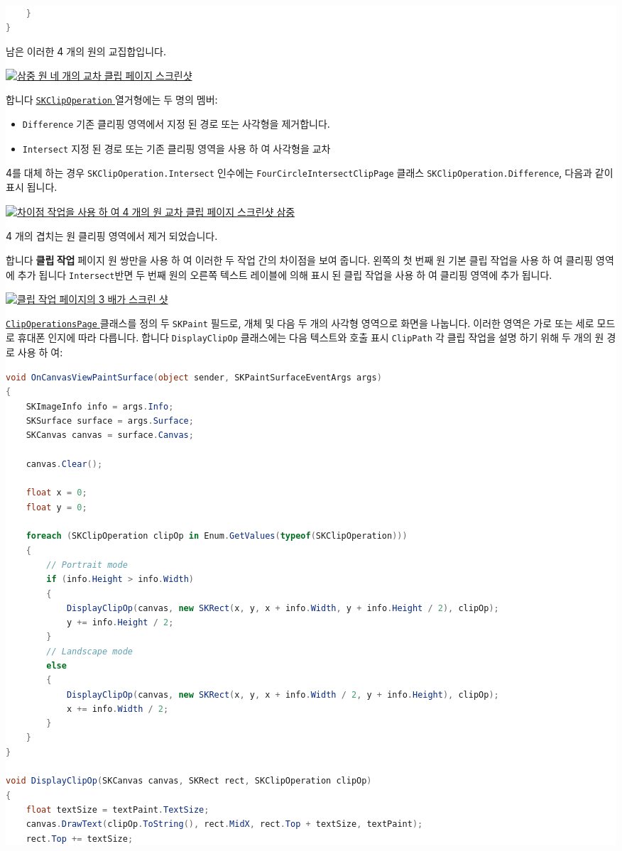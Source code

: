 ```csharp
    }
}
```

남은 이러한 4 개의 원의 교집합입니다.

[![](clipping-images//fourcircleintersectclip-small.png "삼중 원 네 개의 교차 클립 페이지 스크린샷")](clipping-images/fourcircleintersectclip-large.png#lightbox "삼중 원 네 개의 교차 클립 페이지 스크린샷")

합니다 [ `SKClipOperation` ](xref:SkiaSharp.SKClipOperation) 열거형에는 두 명의 멤버:

- `Difference` 기존 클리핑 영역에서 지정 된 경로 또는 사각형을 제거합니다.

- `Intersect` 지정 된 경로 또는 기존 클리핑 영역을 사용 하 여 사각형을 교차

4를 대체 하는 경우 `SKClipOperation.Intersect` 인수에는 `FourCircleIntersectClipPage` 클래스 `SKClipOperation.Difference`, 다음과 같이 표시 됩니다.

[![](clipping-images//fourcircledifferenceclip-small.png "차이점 작업을 사용 하 여 4 개의 원 교차 클립 페이지 스크린샷 삼중")](clipping-images/fourcircledifferenceclip-large.png#lightbox "삼중 차이점 작업을 사용 하 여 4 개의 원 교차 클립 페이지 스크린샷")

4 개의 겹치는 원 클리핑 영역에서 제거 되었습니다.

합니다 **클립 작업** 페이지 원 쌍만을 사용 하 여 이러한 두 작업 간의 차이점을 보여 줍니다. 왼쪽의 첫 번째 원 기본 클립 작업을 사용 하 여 클리핑 영역에 추가 됩니다 `Intersect`반면 두 번째 원의 오른쪽 텍스트 레이블에 의해 표시 된 클립 작업을 사용 하 여 클리핑 영역에 추가 됩니다.

[![](clipping-images//clipoperations-small.png "클립 작업 페이지의 3 배가 스크린 샷")](clipping-images/clipoperations-large.png#lightbox "클립 작업 페이지의 3 배가 스크린 샷")

[ `ClipOperationsPage` ](https://github.com/xamarin/xamarin-forms-samples/blob/master/SkiaSharpForms/Demos/Demos/SkiaSharpFormsDemos/Curves/ClipOperationsPage.cs) 클래스를 정의 두 `SKPaint` 필드로, 개체 및 다음 두 개의 사각형 영역으로 화면을 나눕니다. 이러한 영역은 가로 또는 세로 모드로 휴대폰 인지에 따라 다릅니다. 합니다 `DisplayClipOp` 클래스에는 다음 텍스트와 호출 표시 `ClipPath` 각 클립 작업을 설명 하기 위해 두 개의 원 경로 사용 하 여:

```csharp
void OnCanvasViewPaintSurface(object sender, SKPaintSurfaceEventArgs args)
{
    SKImageInfo info = args.Info;
    SKSurface surface = args.Surface;
    SKCanvas canvas = surface.Canvas;

    canvas.Clear();

    float x = 0;
    float y = 0;

    foreach (SKClipOperation clipOp in Enum.GetValues(typeof(SKClipOperation)))
    {
        // Portrait mode
        if (info.Height > info.Width)
        {
            DisplayClipOp(canvas, new SKRect(x, y, x + info.Width, y + info.Height / 2), clipOp);
            y += info.Height / 2;
        }
        // Landscape mode
        else
        {
            DisplayClipOp(canvas, new SKRect(x, y, x + info.Width / 2, y + info.Height), clipOp);
            x += info.Width / 2;
        }
    }
}

void DisplayClipOp(SKCanvas canvas, SKRect rect, SKClipOperation clipOp)
{
    float textSize = textPaint.TextSize;
    canvas.DrawText(clipOp.ToString(), rect.MidX, rect.Top + textSize, textPaint);
    rect.Top += textSize;
```